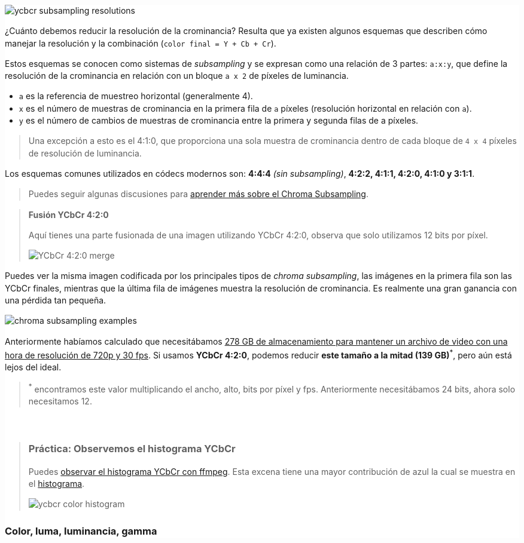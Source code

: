 ![ycbcr subsampling resolutions](/i/ycbcr_subsampling_resolution.png "ycbcr subsampling resolutions")


¿Cuánto debemos reducir la resolución de la crominancia? Resulta que ya existen algunos esquemas que describen cómo manejar la resolución y la combinación (`color final = Y + Cb + Cr`).

Estos esquemas se conocen como sistemas de *subsampling* y se expresan como una relación de 3 partes: `a:x:y`, que define la resolución de la crominancia en relación con un bloque `a x 2` de píxeles de luminancia.

 * `a` es la referencia de muestreo horizontal (generalmente 4).
 * `x` es el número de muestras de crominancia en la primera fila de `a` píxeles (resolución horizontal en relación con `a`).
 * `y` es el número de cambios de muestras de crominancia entre la primera y segunda filas de a píxeles.

> Una excepción a esto es el 4:1:0, que proporciona una sola muestra de crominancia dentro de cada bloque de `4 x 4` píxeles de resolución de luminancia.

Los esquemas comunes utilizados en códecs modernos son: **4:4:4** *(sin subsampling)*, **4:2:2, 4:1:1, 4:2:0, 4:1:0 y 3:1:1**.

> Puedes seguir algunas discusiones para [aprender más sobre el Chroma Subsampling](https://github.com/leandromoreira/digital_video_introduction/issues?q=YCbCr).

> **Fusión YCbCr 4:2:0**
>
> Aquí tienes una parte fusionada de una imagen utilizando YCbCr 4:2:0, observa que solo utilizamos 12 bits por píxel.
>
> ![YCbCr 4:2:0 merge](/i/ycbcr_420_merge.png "YCbCr 4:2:0 merge")

Puedes ver la misma imagen codificada por los principales tipos de *chroma subsampling*, las imágenes en la primera fila son las YCbCr finales, mientras que la última fila de imágenes muestra la resolución de crominancia. Es realmente una gran ganancia con una pérdida tan pequeña.

![chroma subsampling examples](/i/chroma_subsampling_examples.jpg "chroma subsampling examples")

Anteriormente habíamos calculado que necesitábamos [278 GB de almacenamiento para mantener un archivo de video con una hora de resolución de 720p y 30 fps](#eliminación-de-redundancias). Si usamos **YCbCr 4:2:0**, podemos reducir **este tamaño a la mitad (139 GB)**<sup>*</sup>, pero aún está lejos del ideal.

> <sup>*</sup> encontramos este valor multiplicando el ancho, alto, bits por píxel y fps. Anteriormente necesitábamos 24 bits, ahora solo necesitamos 12.

<br/>

> ### Práctica: Observemos el histograma YCbCr
> Puedes [observar el histograma YCbCr con ffmpeg](/encoding_pratical_examples.md#generates-yuv-histogram). Esta excena tiene una mayor contribución de azul la cual se muestra en el [histograma](https://es.wikipedia.org/wiki/Histograma).
>
> ![ycbcr color histogram](/i/yuv_histogram.png "ycbcr color histogram")

### Color, luma, luminancia, gamma
